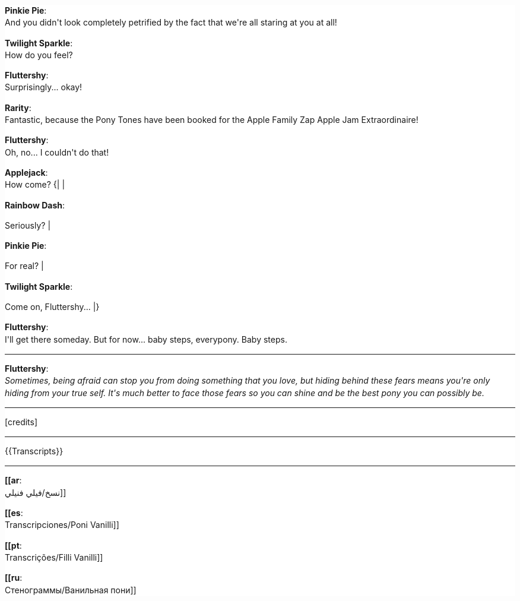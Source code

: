 **Pinkie Pie**:  
And you didn't look completely petrified by the fact that we're all staring at you at all!

**Twilight Sparkle**:  
How do you feel?

**Fluttershy**:  
Surprisingly... okay!

**Rarity**:  
Fantastic, because the Pony Tones have been booked for the Apple Family Zap Apple Jam Extraordinaire!

**Fluttershy**:  
Oh, no... I couldn't do that!

**Applejack**:  
How come?
{|
|

**Rainbow Dash**:  

Seriously?
|

**Pinkie Pie**:  

For real?
|

**Twilight Sparkle**:  

Come on, Fluttershy...
|}

**Fluttershy**:  
I'll get there someday. But for now... baby steps, everypony. Baby steps.

***

**Fluttershy**:  
*Sometimes, being afraid can stop you from doing something that you love, but hiding behind these fears means you're only hiding from your true self. It's much better to face those fears so you can shine and be the best pony you can possibly be.*

***

[credits]

***

{{Transcripts}}

***

**[[ar**:  
نسخ/فيلي فنيلي]]

**[[es**:  
Transcripciones/Poni Vanilli]]

**[[pt**:  
Transcrições/Filli Vanilli]]

**[[ru**:  
Стенограммы/Ванильная пони]]
